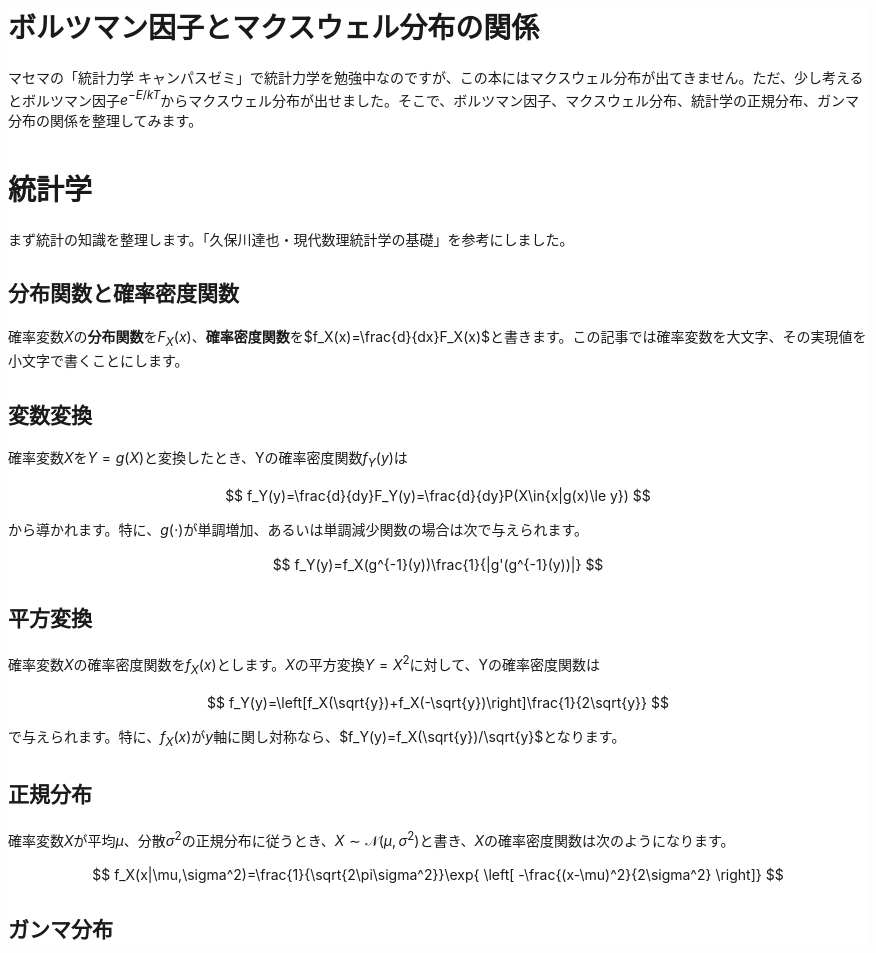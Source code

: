 # ボルツマン因子とマクスウェル分布の関係

マセマの「統計力学 キャンパスゼミ」で統計力学を勉強中なのですが、この本にはマクスウェル分布が出てきません。ただ、少し考えるとボルツマン因子$e^{-E/kT}$からマクスウェル分布が出せました。そこで、ボルツマン因子、マクスウェル分布、統計学の正規分布、ガンマ分布の関係を整理してみます。

# 統計学

まず統計の知識を整理します。「久保川達也・現代数理統計学の基礎」を参考にしました。

## 分布関数と確率密度関数

確率変数$X$の**分布関数**を$F_X(x)$、**確率密度関数**を$f_X(x)=\frac{d}{dx}F_X(x)$と書きます。この記事では確率変数を大文字、その実現値を小文字で書くことにします。

## 変数変換

確率変数$X$を$Y=g(X)$と変換したとき、Yの確率密度関数$f_Y(y)$は

$$
f_Y(y)=\frac{d}{dy}F_Y(y)=\frac{d}{dy}P(X\in{x|g(x)\le y})
$$

から導かれます。特に、$g(\cdot)$が単調増加、あるいは単調減少関数の場合は次で与えられます。

$$
f_Y(y)=f_X(g^{-1}(y))\frac{1}{|g'(g^{-1}(y))|}
$$

## 平方変換

確率変数$X$の確率密度関数を$f_X(x)$とします。$X$の平方変換$Y=X^2$に対して、Yの確率密度関数は

$$
f_Y(y)=\left[f_X(\sqrt{y})+f_X(-\sqrt{y})\right]\frac{1}{2\sqrt{y}}
$$

で与えられます。特に、$f_X(x)$が$y$軸に関し対称なら、$f_Y(y)=f_X(\sqrt{y})/\sqrt{y}$となります。

## 正規分布

確率変数$X$が平均$\mu$、分散$\sigma^2$の正規分布に従うとき、$X\sim \mathcal{N}(\mu,\sigma^2)$と書き、$X$の確率密度関数は次のようになります。

$$
f_X(x|\mu,\sigma^2)=\frac{1}{\sqrt{2\pi\sigma^2}}\exp{
\left[
-\frac{(x-\mu)^2}{2\sigma^2}
\right]}
$$

## ガンマ分布
